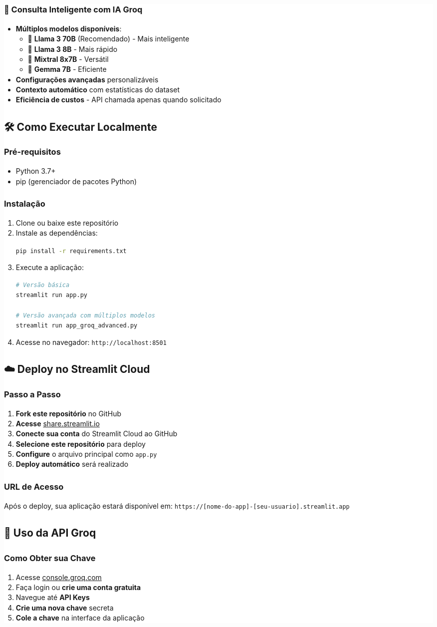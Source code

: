 ### 🤖 Consulta Inteligente com IA Groq
- **Múltiplos modelos disponíveis**:
  - 🦙 **Llama 3 70B** (Recomendado) - Mais inteligente
  - 🦙 **Llama 3 8B** - Mais rápido
  - 🔀 **Mixtral 8x7B** - Versátil
  - 💎 **Gemma 7B** - Eficiente
- **Configurações avançadas** personalizáveis
- **Contexto automático** com estatísticas do dataset
- **Eficiência de custos** - API chamada apenas quando solicitado

## 🛠️ Como Executar Localmente

### Pré-requisitos
- Python 3.7+
- pip (gerenciador de pacotes Python)

### Instalação
1. Clone ou baixe este repositório
2. Instale as dependências:
   ```bash
   pip install -r requirements.txt
   ```
3. Execute a aplicação:
   ```bash
   # Versão básica
   streamlit run app.py
   
   # Versão avançada com múltiplos modelos
   streamlit run app_groq_advanced.py
   ```
4. Acesse no navegador: `http://localhost:8501`

## ☁️ Deploy no Streamlit Cloud

### Passo a Passo
1. **Fork este repositório** no GitHub
2. **Acesse** [share.streamlit.io](https://share.streamlit.io)
3. **Conecte sua conta** do Streamlit Cloud ao GitHub
4. **Selecione este repositório** para deploy
5. **Configure** o arquivo principal como `app.py`
6. **Deploy automático** será realizado

### URL de Acesso
Após o deploy, sua aplicação estará disponível em:
`https://[nome-do-app]-[seu-usuario].streamlit.app`

## 🔑 Uso da API Groq

### Como Obter sua Chave
1. Acesse [console.groq.com](https://console.groq.com)
2. Faça login ou **crie uma conta gratuita**
3. Navegue até **API Keys**
4. **Crie uma nova chave** secreta
5. **Cole a chave** na interface da aplicação
